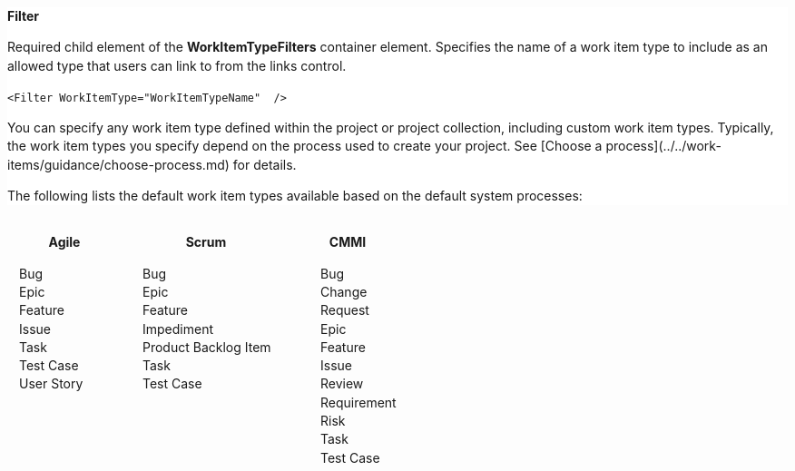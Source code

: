 <tr>
<td><p> <strong>Filter</strong> </p></td>
<td><p>Required child element of the <strong>WorkItemTypeFilters</strong> container element. Specifies the name of a work item type to include as an allowed type that users can link to from the links control. </p>
<pre><code>&lt;Filter WorkItemType=&quot;WorkItemTypeName&quot;  /&gt;</code></pre>
<p>You can specify any work item type defined within the project or project collection, including custom work item types. Typically, the work item types you specify depend on the process used to create your project. See [Choose a process](../../work-items/guidance/choose-process.md) for details.</p>  
<p>The following lists the default work item types available based on the default system processes:</p>
<div style="float:left;width:120px;margin:3px;font-size:100%">
<p style="font-weight:bold;padding-bottom:0px;text-align:center;">Agile</p>
<ul style="list-style-type:none;padding-left:10px">
<li style="margin-bottom:0px">Bug</li>
<li style="margin-bottom:0px">Epic</li>
<li style="margin-bottom:0px">Feature</li>
<li style="margin-bottom:0px">Issue</li>
<li style="margin-bottom:0px">Task</li>
<li style="margin-bottom:0px">Test Case</li>
<li style="margin-bottom:0px">User Story</li>
</ul>
</div>

<div style="float:left;width:180px;margin:3px;font-size:100%">
<p style="font-weight:bold;padding-bottom:0px;text-align:center;">Scrum</p>
<ul style="list-style-type:none;padding-left:20px">
<li style="margin-bottom:0px">Bug</li>
<li style="margin-bottom:0px">Epic</li>
<li style="margin-bottom:0px">Feature</li>
<li style="margin-bottom:0px">Impediment</li>
<li style="margin-bottom:0px">Product Backlog Item</li>
<li style="margin-bottom:0px">Task</li>
<li style="margin-bottom:0px">Test Case</li>
</ul>
</div>

<div style="float:left;width:120px;margin:3px;font-size:100%">
<p style="font-weight:bold;padding-bottom:0px;text-align:center;">CMMI</p>
<ul style="list-style-type:none;padding-left:30px">
<li style="margin-bottom:0px">Bug</li>
<li style="margin-bottom:0px">Change Request</li>
<li style="margin-bottom:0px">Epic</li>
<li style="margin-bottom:0px">Feature</li>
<li style="margin-bottom:0px">Issue</li>
<li style="margin-bottom:0px">Review</li>
<li style="margin-bottom:0px">Requirement</li>
<li style="margin-bottom:0px">Risk</li>
<li style="margin-bottom:0px">Task</li>
<li style="margin-bottom:0px">Test Case</li>
</ul>
</div>
